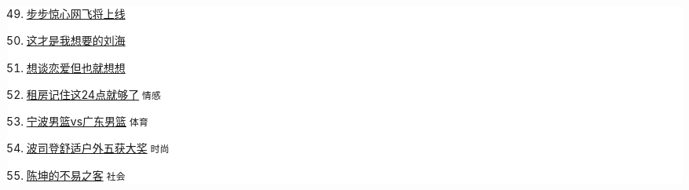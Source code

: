 49. [步步惊心网飞将上线](https://m.weibo.cn/search?containerid=100103type%3D1%26t%3D10%26q%3D%23%E6%AD%A5%E6%AD%A5%E6%83%8A%E5%BF%83%E7%BD%91%E9%A3%9E%E5%B0%86%E4%B8%8A%E7%BA%BF%23&stream_entry_id=31&isnewpage=1&extparam=seat%3D1%26realpos%3D46%26lcate%3D5001%26c_type%3D31%26q%3D%2523%25E6%25AD%25A5%25E6%25AD%25A5%25E6%2583%258A%25E5%25BF%2583%25E7%25BD%2591%25E9%25A3%259E%25E5%25B0%2586%25E4%25B8%258A%25E7%25BA%25BF%2523%26pos%3D47%26cate%3D0%26filter_type%3Drealtimehot%26flag%3D0%26band_rank%3D46%26dgr%3D0%26display_time%3D1666794717%26pre_seqid%3D1666794717493016163312&luicode=10000011&lfid=106003type%3D25%26t%3D3%26disable_hot%3D1%26filter_type%3Drealtimehot)  

50. [这才是我想要的刘海](https://m.weibo.cn/search?containerid=100103type%3D1%26t%3D10%26q%3D%23%E8%BF%99%E6%89%8D%E6%98%AF%E6%88%91%E6%83%B3%E8%A6%81%E7%9A%84%E5%88%98%E6%B5%B7%23&stream_entry_id=31&isnewpage=1&extparam=seat%3D1%26realpos%3D47%26lcate%3D5001%26c_type%3D31%26q%3D%2523%25E8%25BF%2599%25E6%2589%258D%25E6%2598%25AF%25E6%2588%2591%25E6%2583%25B3%25E8%25A6%2581%25E7%259A%2584%25E5%2588%2598%25E6%25B5%25B7%2523%26pos%3D48%26cate%3D0%26filter_type%3Drealtimehot%26flag%3D0%26band_rank%3D47%26dgr%3D0%26display_time%3D1666794717%26pre_seqid%3D1666794717493016163312&luicode=10000011&lfid=106003type%3D25%26t%3D3%26disable_hot%3D1%26filter_type%3Drealtimehot)  

51. [想谈恋爱但也就想想](https://m.weibo.cn/search?containerid=100103type%3D1%26t%3D10%26q%3D%23%E6%83%B3%E8%B0%88%E6%81%8B%E7%88%B1%E4%BD%86%E4%B9%9F%E5%B0%B1%E6%83%B3%E6%83%B3%23&stream_entry_id=31&isnewpage=1&extparam=seat%3D1%26realpos%3D48%26lcate%3D5001%26c_type%3D31%26q%3D%2523%25E6%2583%25B3%25E8%25B0%2588%25E6%2581%258B%25E7%2588%25B1%25E4%25BD%2586%25E4%25B9%259F%25E5%25B0%25B1%25E6%2583%25B3%25E6%2583%25B3%2523%26pos%3D49%26cate%3D0%26filter_type%3Drealtimehot%26flag%3D1%26band_rank%3D48%26dgr%3D0%26display_time%3D1666794717%26pre_seqid%3D1666794717493016163312&luicode=10000011&lfid=106003type%3D25%26t%3D3%26disable_hot%3D1%26filter_type%3Drealtimehot)  

52. [租房记住这24点就够了](https://m.weibo.cn/search?containerid=100103type%3D1%26t%3D10%26q%3D%23%E7%A7%9F%E6%88%BF%E8%AE%B0%E4%BD%8F%E8%BF%9924%E7%82%B9%E5%B0%B1%E5%A4%9F%E4%BA%86%23&stream_entry_id=31&isnewpage=1&extparam=seat%3D1%26realpos%3D49%26lcate%3D5001%26c_type%3D31%26q%3D%2523%25E7%25A7%259F%25E6%2588%25BF%25E8%25AE%25B0%25E4%25BD%258F%25E8%25BF%259924%25E7%2582%25B9%25E5%25B0%25B1%25E5%25A4%259F%25E4%25BA%2586%2523%26pos%3D50%26cate%3D0%26filter_type%3Drealtimehot%26flag%3D0%26band_rank%3D49%26dgr%3D0%26display_time%3D1666794717%26pre_seqid%3D1666794717493016163312&luicode=10000011&lfid=106003type%3D25%26t%3D3%26disable_hot%3D1%26filter_type%3Drealtimehot) `情感` 

53. [宁波男篮vs广东男篮](https://m.weibo.cn/search?containerid=100103type%3D1%26t%3D10%26q%3D%23%E5%AE%81%E6%B3%A2%E7%94%B7%E7%AF%AEvs%E5%B9%BF%E4%B8%9C%E7%94%B7%E7%AF%AE%23&stream_entry_id=31&isnewpage=1&extparam=seat%3D1%26realpos%3D50%26lcate%3D5001%26c_type%3D31%26q%3D%2523%25E5%25AE%2581%25E6%25B3%25A2%25E7%2594%25B7%25E7%25AF%25AEvs%25E5%25B9%25BF%25E4%25B8%259C%25E7%2594%25B7%25E7%25AF%25AE%2523%26pos%3D51%26cate%3D0%26filter_type%3Drealtimehot%26flag%3D0%26band_rank%3D50%26dgr%3D0%26display_time%3D1666794717%26pre_seqid%3D1666794717493016163312&luicode=10000011&lfid=106003type%3D25%26t%3D3%26disable_hot%3D1%26filter_type%3Drealtimehot) `体育` 

54. [波司登舒适户外五获大奖](https://m.weibo.cn/search?containerid=100103type%3D1%26t%3D10%26q%3D%23%E6%B3%A2%E5%8F%B8%E7%99%BB%E8%88%92%E9%80%82%E6%88%B7%E5%A4%96%E4%BA%94%E8%8E%B7%E5%A4%A7%E5%A5%96%23&stream_entry_id=31&isnewpage=1&extparam=seat%3D1%26dgr%3D0%26lcate%3D5001%26c_type%3D31%26q%3D%2523%25E6%25B3%25A2%25E5%258F%25B8%25E7%2599%25BB%25E8%2588%2592%25E9%2580%2582%25E6%2588%25B7%25E5%25A4%2596%25E4%25BA%2594%25E8%258E%25B7%25E5%25A4%25A7%25E5%25A5%2596%2523%26pos%3D3%26cate%3D0%26filter_type%3Drealtimehot%26adid%3D168965%26band_rank%3D4%26topic_ad%3D1%26display_time%3D1666792732%26pre_seqid%3D1666792732047014644309&luicode=10000011&lfid=106003type%3D25%26t%3D3%26disable_hot%3D1%26filter_type%3Drealtimehot) `时尚` 

55. [陈坤的不易之客](https://m.weibo.cn/search?containerid=100103type%3D1%26t%3D10%26q%3D%23%E9%99%88%E5%9D%A4%E7%9A%84%E4%B8%8D%E6%98%93%E4%B9%8B%E5%AE%A2%23&stream_entry_id=31&isnewpage=1&extparam=seat%3D1%26dgr%3D0%26lcate%3D5001%26c_type%3D31%26q%3D%2523%25E9%2599%2588%25E5%259D%25A4%25E7%259A%2584%25E4%25B8%258D%25E6%2598%2593%25E4%25B9%258B%25E5%25AE%25A2%2523%26pos%3D7%26cate%3D0%26filter_type%3Drealtimehot%26adid%3D168973%26band_rank%3D7%26topic_ad%3D1%26display_time%3D1666792732%26pre_seqid%3D1666792732047014644309&luicode=10000011&lfid=106003type%3D25%26t%3D3%26disable_hot%3D1%26filter_type%3Drealtimehot) `社会` 
